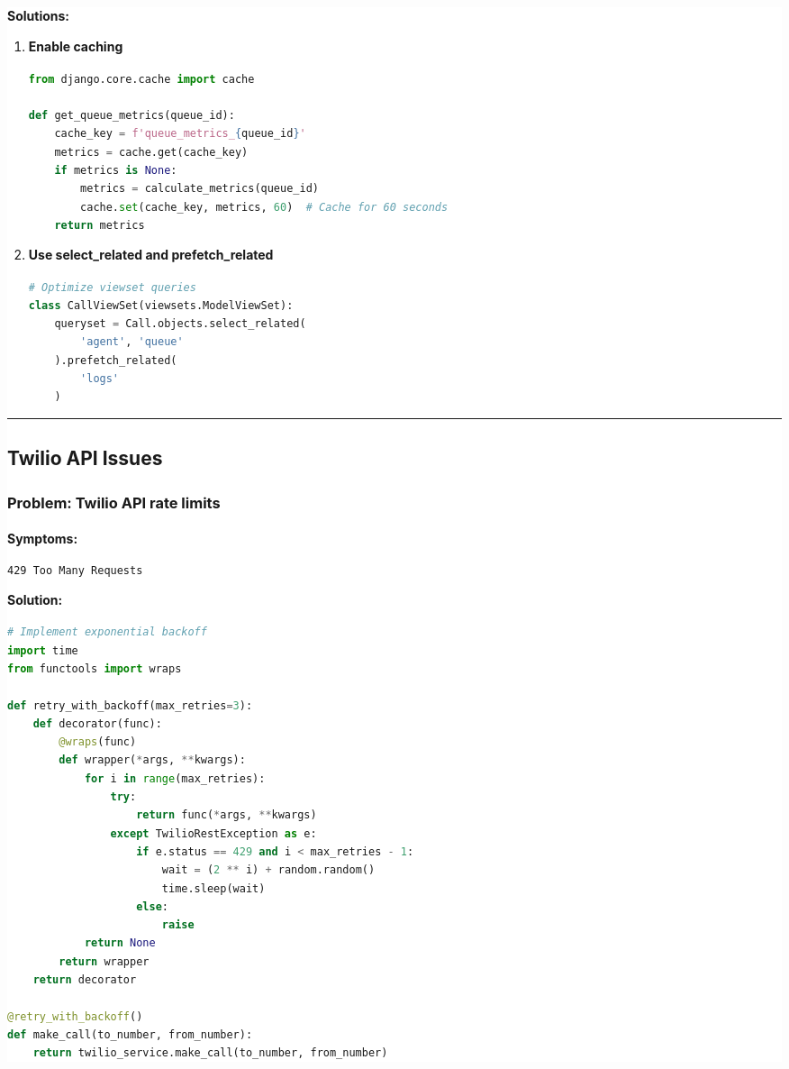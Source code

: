 **Solutions:**

1. **Enable caching**

   ```python
   from django.core.cache import cache

   def get_queue_metrics(queue_id):
       cache_key = f'queue_metrics_{queue_id}'
       metrics = cache.get(cache_key)
       if metrics is None:
           metrics = calculate_metrics(queue_id)
           cache.set(cache_key, metrics, 60)  # Cache for 60 seconds
       return metrics
   ```

2. **Use select_related and prefetch_related**

   ```python
   # Optimize viewset queries
   class CallViewSet(viewsets.ModelViewSet):
       queryset = Call.objects.select_related(
           'agent', 'queue'
       ).prefetch_related(
           'logs'
       )
   ```

---

## Twilio API Issues

### Problem: Twilio API rate limits

**Symptoms:**

```markdown
429 Too Many Requests
```

**Solution:**

```python
# Implement exponential backoff
import time
from functools import wraps

def retry_with_backoff(max_retries=3):
    def decorator(func):
        @wraps(func)
        def wrapper(*args, **kwargs):
            for i in range(max_retries):
                try:
                    return func(*args, **kwargs)
                except TwilioRestException as e:
                    if e.status == 429 and i < max_retries - 1:
                        wait = (2 ** i) + random.random()
                        time.sleep(wait)
                    else:
                        raise
            return None
        return wrapper
    return decorator

@retry_with_backoff()
def make_call(to_number, from_number):
    return twilio_service.make_call(to_number, from_number)
```
